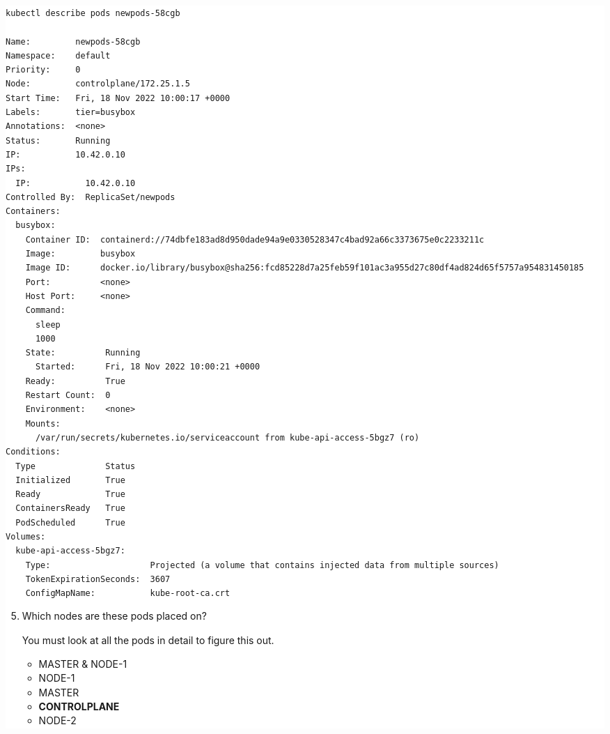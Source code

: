    ```
   kubectl describe pods newpods-58cgb 
   
   Name:         newpods-58cgb
   Namespace:    default
   Priority:     0
   Node:         controlplane/172.25.1.5
   Start Time:   Fri, 18 Nov 2022 10:00:17 +0000
   Labels:       tier=busybox
   Annotations:  <none>
   Status:       Running
   IP:           10.42.0.10
   IPs:
     IP:           10.42.0.10
   Controlled By:  ReplicaSet/newpods
   Containers:
     busybox:
       Container ID:  containerd://74dbfe183ad8d950dade94a9e0330528347c4bad92a66c3373675e0c2233211c
       Image:         busybox
       Image ID:      docker.io/library/busybox@sha256:fcd85228d7a25feb59f101ac3a955d27c80df4ad824d65f5757a954831450185
       Port:          <none>
       Host Port:     <none>
       Command:
         sleep
         1000
       State:          Running
         Started:      Fri, 18 Nov 2022 10:00:21 +0000
       Ready:          True
       Restart Count:  0
       Environment:    <none>
       Mounts:
         /var/run/secrets/kubernetes.io/serviceaccount from kube-api-access-5bgz7 (ro)
   Conditions:
     Type              Status
     Initialized       True 
     Ready             True 
     ContainersReady   True 
     PodScheduled      True 
   Volumes:
     kube-api-access-5bgz7:
       Type:                    Projected (a volume that contains injected data from multiple sources)
       TokenExpirationSeconds:  3607
       ConfigMapName:           kube-root-ca.crt
   ```

5. Which nodes are these pods placed on?

   You must look at all the pods in detail to figure this out.

   - MASTER & NODE-1
   - NODE-1
   - MASTER
   - **CONTROLPLANE**
   - NODE-2
